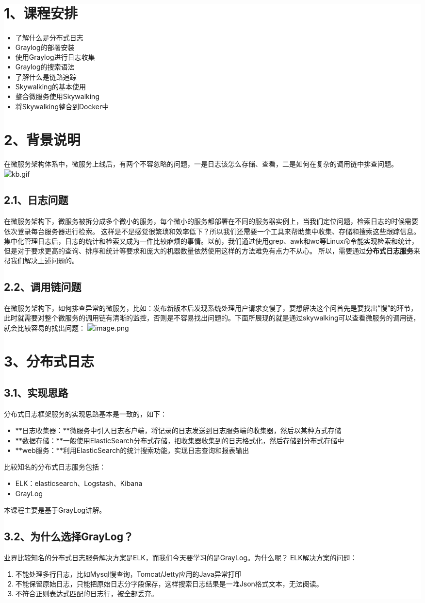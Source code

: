 # 1、课程安排
- 了解什么是分布式日志
- Graylog的部署安装
- 使用Graylog进行日志收集
- Graylog的搜索语法
- 了解什么是链路追踪
- Skywalking的基本使用
- 整合微服务使用Skywalking
- 将Skywalking整合到Docker中
# 2、背景说明
在微服务架构体系中，微服务上线后，有两个不容忽略的问题，一是日志该怎么存储、查看，二是如何在复杂的调用链中排查问题。
![kb.gif](https://cdn.nlark.com/yuque/0/2022/gif/27683667/1669510190769-eebfcb94-24d6-4850-b744-c458b8984623.gif#averageHue=%23ede2c7&clientId=u1f75cbc1-a4f9-4&from=paste&height=160&id=u27aa7f5b&name=kb.gif&originHeight=240&originWidth=240&originalType=binary&ratio=1&rotation=0&showTitle=false&size=58970&status=done&style=none&taskId=udfc5c253-ae55-4356-b47f-476eda9558f&title=&width=160)
## 2.1、日志问题
在微服务架构下，微服务被拆分成多个微小的服务，每个微小的服务都部署在不同的服务器实例上，当我们定位问题，检索日志的时候需要依次登录每台服务器进行检索。
这样是不是感觉很繁琐和效率低下？所以我们还需要一个工具来帮助集中收集、存储和搜索这些跟踪信息。
集中化管理日志后，日志的统计和检索又成为一件比较麻烦的事情。以前，我们通过使用grep、awk和wc等Linux命令能实现检索和统计，但是对于要求更高的查询、排序和统计等要求和庞大的机器数量依然使用这样的方法难免有点力不从心。
所以，需要通过**分布式日志服务**来帮我们解决上述问题的。
## 2.2、调用链问题
在微服务架构下，如何排查异常的微服务，比如：发布新版本后发现系统处理用户请求变慢了，要想解决这个问首先是要找出“慢”的环节，此时就需要对整个微服务的调用链有清晰的监控，否则是不容易找出问题的。下面所展现的就是通过skywalking可以查看微服务的调用链，就会比较容易的找出问题：
![image.png](https://cdn.nlark.com/yuque/0/2022/png/27683667/1665457114129-8f54e80a-3f7c-480d-906f-e08ef182da7b.png#averageHue=%23dddfe2&clientId=u04256736-5a5a-4&errorMessage=unknown%20error&from=paste&id=u0a6d7f24&name=image.png&originHeight=987&originWidth=1920&originalType=url&ratio=1&rotation=0&showTitle=true&size=228016&status=error&style=shadow&taskId=u2969321e-f566-4492-b87a-35eb322867d&title=skywalking%E5%B1%95%E7%A4%BA%E7%9A%84%E8%B0%83%E7%94%A8%E9%93%BE "skywalking展示的调用链")
# 3、分布式日志
## 3.1、实现思路
分布式日志框架服务的实现思路基本是一致的，如下：

- **日志收集器：**微服务中引入日志客户端，将记录的日志发送到日志服务端的收集器，然后以某种方式存储
- **数据存储：**一般使用ElasticSearch分布式存储，把收集器收集到的日志格式化，然后存储到分布式存储中
- **web服务：**利用ElasticSearch的统计搜索功能，实现日志查询和报表输出

比较知名的分布式日志服务包括：

- ELK：elasticsearch、Logstash、Kibana
- GrayLog

本课程主要是基于GrayLog讲解。
## 3.2、为什么选择GrayLog？
业界比较知名的分布式日志服务解决方案是ELK，而我们今天要学习的是GrayLog。为什么呢？
ELK解决方案的问题：

1. 不能处理多行日志，比如Mysql慢查询，Tomcat/Jetty应用的Java异常打印
2. 不能保留原始日志，只能把原始日志分字段保存，这样搜索日志结果是一堆Json格式文本，无法阅读。
3. 不符合正则表达式匹配的日志行，被全部丢弃。
